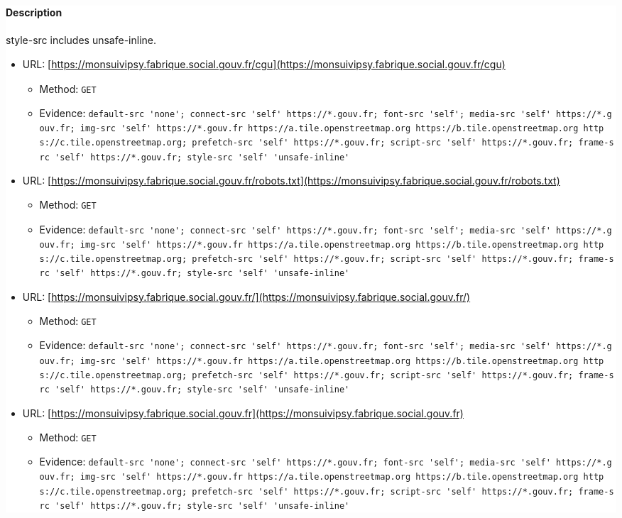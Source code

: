   
  
#### Description
<p>style-src includes unsafe-inline.</p>
  
  
  
* URL: [https://monsuivipsy.fabrique.social.gouv.fr/cgu](https://monsuivipsy.fabrique.social.gouv.fr/cgu)
  
  
  * Method: `GET`
  
  
  * Evidence: `default-src 'none'; connect-src 'self' https://*.gouv.fr; font-src 'self'; media-src 'self' https://*.gouv.fr; img-src 'self' https://*.gouv.fr https://a.tile.openstreetmap.org https://b.tile.openstreetmap.org https://c.tile.openstreetmap.org; prefetch-src 'self' https://*.gouv.fr; script-src 'self' https://*.gouv.fr; frame-src 'self' https://*.gouv.fr; style-src 'self' 'unsafe-inline'`
  
  
  
  
* URL: [https://monsuivipsy.fabrique.social.gouv.fr/robots.txt](https://monsuivipsy.fabrique.social.gouv.fr/robots.txt)
  
  
  * Method: `GET`
  
  
  * Evidence: `default-src 'none'; connect-src 'self' https://*.gouv.fr; font-src 'self'; media-src 'self' https://*.gouv.fr; img-src 'self' https://*.gouv.fr https://a.tile.openstreetmap.org https://b.tile.openstreetmap.org https://c.tile.openstreetmap.org; prefetch-src 'self' https://*.gouv.fr; script-src 'self' https://*.gouv.fr; frame-src 'self' https://*.gouv.fr; style-src 'self' 'unsafe-inline'`
  
  
  
  
* URL: [https://monsuivipsy.fabrique.social.gouv.fr/](https://monsuivipsy.fabrique.social.gouv.fr/)
  
  
  * Method: `GET`
  
  
  * Evidence: `default-src 'none'; connect-src 'self' https://*.gouv.fr; font-src 'self'; media-src 'self' https://*.gouv.fr; img-src 'self' https://*.gouv.fr https://a.tile.openstreetmap.org https://b.tile.openstreetmap.org https://c.tile.openstreetmap.org; prefetch-src 'self' https://*.gouv.fr; script-src 'self' https://*.gouv.fr; frame-src 'self' https://*.gouv.fr; style-src 'self' 'unsafe-inline'`
  
  
  
  
* URL: [https://monsuivipsy.fabrique.social.gouv.fr](https://monsuivipsy.fabrique.social.gouv.fr)
  
  
  * Method: `GET`
  
  
  * Evidence: `default-src 'none'; connect-src 'self' https://*.gouv.fr; font-src 'self'; media-src 'self' https://*.gouv.fr; img-src 'self' https://*.gouv.fr https://a.tile.openstreetmap.org https://b.tile.openstreetmap.org https://c.tile.openstreetmap.org; prefetch-src 'self' https://*.gouv.fr; script-src 'self' https://*.gouv.fr; frame-src 'self' https://*.gouv.fr; style-src 'self' 'unsafe-inline'`
  